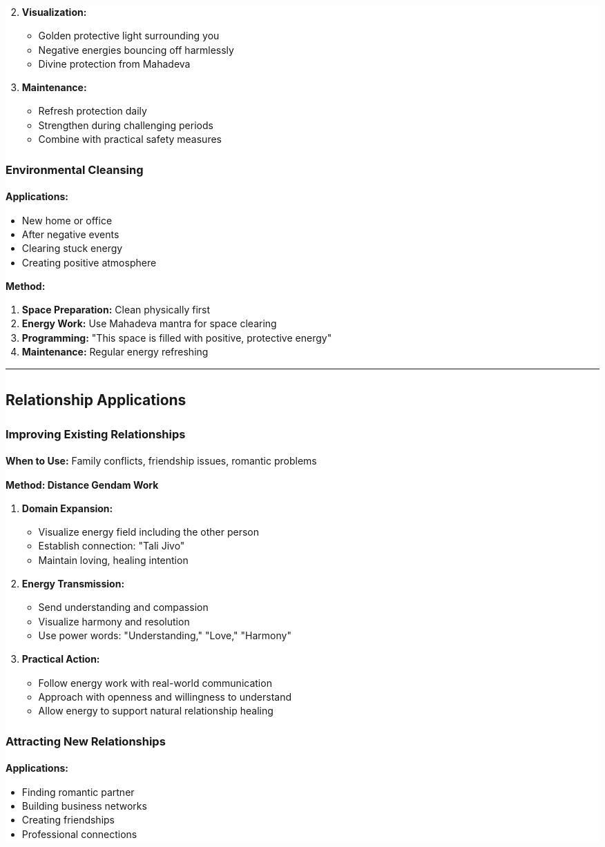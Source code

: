 2. **Visualization:**
   - Golden protective light surrounding you
   - Negative energies bouncing off harmlessly
   - Divine protection from Mahadeva

3. **Maintenance:**
   - Refresh protection daily
   - Strengthen during challenging periods
   - Combine with practical safety measures

### Environmental Cleansing
**Applications:**
- New home or office
- After negative events
- Clearing stuck energy
- Creating positive atmosphere

**Method:**
1. **Space Preparation:** Clean physically first
2. **Energy Work:** Use Mahadeva mantra for space clearing
3. **Programming:** "This space is filled with positive, protective energy"
4. **Maintenance:** Regular energy refreshing

---

## Relationship Applications

### Improving Existing Relationships
**When to Use:** Family conflicts, friendship issues, romantic problems

**Method: Distance Gendam Work**
1. **Domain Expansion:**
   - Visualize energy field including the other person
   - Establish connection: "Tali Jivo"
   - Maintain loving, healing intention

2. **Energy Transmission:**
   - Send understanding and compassion
   - Visualize harmony and resolution
   - Use power words: "Understanding," "Love," "Harmony"

3. **Practical Action:**
   - Follow energy work with real-world communication
   - Approach with openness and willingness to understand
   - Allow energy to support natural relationship healing

### Attracting New Relationships
**Applications:**
- Finding romantic partner
- Building business networks
- Creating friendships
- Professional connections
